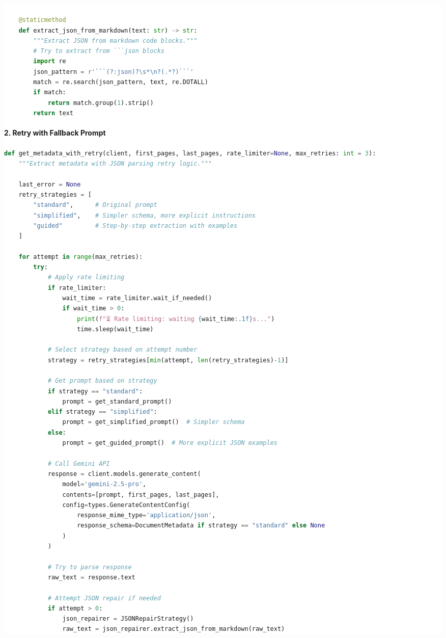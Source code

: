 ```python
    
    @staticmethod
    def extract_json_from_markdown(text: str) -> str:
        """Extract JSON from markdown code blocks."""
        # Try to extract from ```json blocks
        import re
        json_pattern = r'```(?:json)?\s*\n?(.*?)```'
        match = re.search(json_pattern, text, re.DOTALL)
        if match:
            return match.group(1).strip()
        return text
```

#### **2. Retry with Fallback Prompt**
```python
def get_metadata_with_retry(client, first_pages, last_pages, rate_limiter=None, max_retries: int = 3):
    """Extract metadata with JSON parsing retry logic."""
    
    last_error = None
    retry_strategies = [
        "standard",      # Original prompt
        "simplified",    # Simpler schema, more explicit instructions
        "guided"         # Step-by-step extraction with examples
    ]
    
    for attempt in range(max_retries):
        try:
            # Apply rate limiting
            if rate_limiter:
                wait_time = rate_limiter.wait_if_needed()
                if wait_time > 0:
                    print(f"⏳ Rate limiting: waiting {wait_time:.1f}s...")
                    time.sleep(wait_time)
            
            # Select strategy based on attempt number
            strategy = retry_strategies[min(attempt, len(retry_strategies)-1)]
            
            # Get prompt based on strategy
            if strategy == "standard":
                prompt = get_standard_prompt()
            elif strategy == "simplified":
                prompt = get_simplified_prompt()  # Simpler schema
            else:
                prompt = get_guided_prompt()  # More explicit JSON examples
            
            # Call Gemini API
            response = client.models.generate_content(
                model='gemini-2.5-pro',
                contents=[prompt, first_pages, last_pages],
                config=types.GenerateContentConfig(
                    response_mime_type='application/json',
                    response_schema=DocumentMetadata if strategy == "standard" else None
                )
            )
            
            # Try to parse response
            raw_text = response.text
            
            # Attempt JSON repair if needed
            if attempt > 0:
                json_repairer = JSONRepairStrategy()
                raw_text = json_repairer.extract_json_from_markdown(raw_text)
```